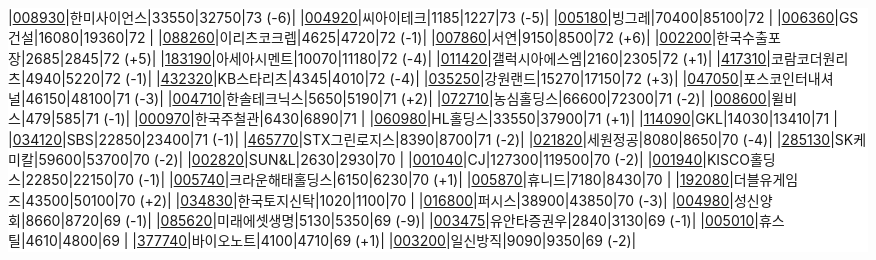 |[008930](https://finance.daum.net/quotes/A008930)|한미사이언스|33550|32750|73 (-6)|
|[004920](https://finance.daum.net/quotes/A004920)|씨아이테크|1185|1227|73 (-5)|
|[005180](https://finance.daum.net/quotes/A005180)|빙그레|70400|85100|72 |
|[006360](https://finance.daum.net/quotes/A006360)|GS건설|16080|19360|72 |
|[088260](https://finance.daum.net/quotes/A088260)|이리츠코크렙|4625|4720|72 (-1)|
|[007860](https://finance.daum.net/quotes/A007860)|서연|9150|8500|72 (+6)|
|[002200](https://finance.daum.net/quotes/A002200)|한국수출포장|2685|2845|72 (+5)|
|[183190](https://finance.daum.net/quotes/A183190)|아세아시멘트|10070|11180|72 (-4)|
|[011420](https://finance.daum.net/quotes/A011420)|갤럭시아에스엠|2160|2305|72 (+1)|
|[417310](https://finance.daum.net/quotes/A417310)|코람코더원리츠|4940|5220|72 (-1)|
|[432320](https://finance.daum.net/quotes/A432320)|KB스타리츠|4345|4010|72 (-4)|
|[035250](https://finance.daum.net/quotes/A035250)|강원랜드|15270|17150|72 (+3)|
|[047050](https://finance.daum.net/quotes/A047050)|포스코인터내셔널|46150|48100|71 (-3)|
|[004710](https://finance.daum.net/quotes/A004710)|한솔테크닉스|5650|5190|71 (+2)|
|[072710](https://finance.daum.net/quotes/A072710)|농심홀딩스|66600|72300|71 (-2)|
|[008600](https://finance.daum.net/quotes/A008600)|윌비스|479|585|71 (-1)|
|[000970](https://finance.daum.net/quotes/A000970)|한국주철관|6430|6890|71 |
|[060980](https://finance.daum.net/quotes/A060980)|HL홀딩스|33550|37900|71 (+1)|
|[114090](https://finance.daum.net/quotes/A114090)|GKL|14030|13410|71 |
|[034120](https://finance.daum.net/quotes/A034120)|SBS|22850|23400|71 (-1)|
|[465770](https://finance.daum.net/quotes/A465770)|STX그린로지스|8390|8700|71 (-2)|
|[021820](https://finance.daum.net/quotes/A021820)|세원정공|8080|8650|70 (-4)|
|[285130](https://finance.daum.net/quotes/A285130)|SK케미칼|59600|53700|70 (-2)|
|[002820](https://finance.daum.net/quotes/A002820)|SUN&L|2630|2930|70 |
|[001040](https://finance.daum.net/quotes/A001040)|CJ|127300|119500|70 (-2)|
|[001940](https://finance.daum.net/quotes/A001940)|KISCO홀딩스|22850|22150|70 (-1)|
|[005740](https://finance.daum.net/quotes/A005740)|크라운해태홀딩스|6150|6230|70 (+1)|
|[005870](https://finance.daum.net/quotes/A005870)|휴니드|7180|8430|70 |
|[192080](https://finance.daum.net/quotes/A192080)|더블유게임즈|43500|50100|70 (+2)|
|[034830](https://finance.daum.net/quotes/A034830)|한국토지신탁|1020|1100|70 |
|[016800](https://finance.daum.net/quotes/A016800)|퍼시스|38900|43850|70 (-3)|
|[004980](https://finance.daum.net/quotes/A004980)|성신양회|8660|8720|69 (-1)|
|[085620](https://finance.daum.net/quotes/A085620)|미래에셋생명|5130|5350|69 (-9)|
|[003475](https://finance.daum.net/quotes/A003475)|유안타증권우|2840|3130|69 (-1)|
|[005010](https://finance.daum.net/quotes/A005010)|휴스틸|4610|4800|69 |
|[377740](https://finance.daum.net/quotes/A377740)|바이오노트|4100|4710|69 (+1)|
|[003200](https://finance.daum.net/quotes/A003200)|일신방직|9090|9350|69 (-2)|
